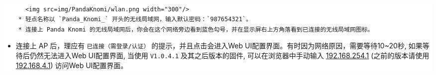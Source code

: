           <img src=img/PandaKnomi/wlan.png width="300"/>
        * 轻点名称以 `Panda_Knomi_` 开头的无线局域网，输入默认密码：`987654321`。
        * 连接上 Panda Knomi 的无线局域网后，你会在这个网络旁边看到蓝色勾号，并在显示屏右上方角落看到已连接的无线局域网图标。
* 连接上 AP 后，理应有 `已连接（需登录/认证）` 的提示，并且点击会进入Web UI配置界面。有时因为网络原因，需要等待10~20秒, 如果等待后仍然无法进入Web UI配置界面, 当使用 `V1.0.4.1` 及其之后版本的固件, 可以在浏览器中手动输入 [192.168.254.1](http://192.168.254.1) (之前的版本请使用 [192.168.4.1](http://192.168.4.1)) 访问Web UI配置界面。
